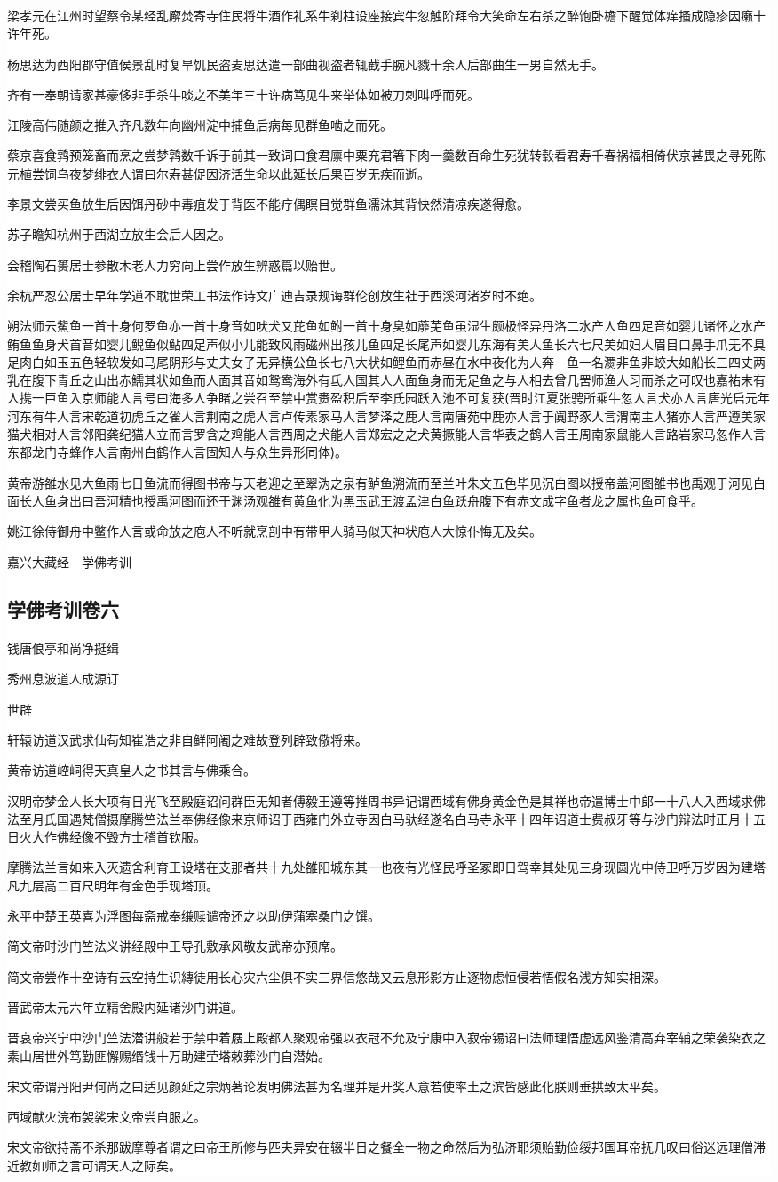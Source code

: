 梁孝元在江州时望蔡令某经乱廨焚寄寺住民将牛酒作礼系牛刹柱设座接宾牛忽触阶拜令大笑命左右杀之醉饱卧檐下醒觉体痒搔成隐疹因癞十许年死。  

杨思达为西阳郡守值侯景乱时复旱饥民盗麦思达遣一部曲视盗者辄截手腕凡戮十余人后部曲生一男自然无手。  

齐有一奉朝请家甚豪侈非手杀牛啖之不美年三十许病笃见牛来举体如被刀刺叫呼而死。  

江陵高伟随颜之推入齐凡数年向幽州淀中捕鱼后病每见群鱼啮之而死。  

蔡京喜食鹑预笼畜而烹之尝梦鹑数千诉于前其一致词曰食君廪中粟充君箸下肉一羹数百命生死犹转毂看君寿千春祸福相倚伏京甚畏之寻死陈元植尝饲鸟夜梦绯衣人谓曰尔寿甚促因济活生命以此延长后果百岁无疾而逝。  

李景文尝买鱼放生后因饵丹砂中毒疽发于背医不能疗偶瞑目觉群鱼濡沫其背快然清凉疾遂得愈。  

苏子瞻知杭州于西湖立放生会后人因之。  

会稽陶石篑居士参散木老人力穷向上尝作放生辨惑篇以贻世。  

余杭严忍公居士早年学道不耽世荣工书法作诗文广迪吉录规诲群伦创放生社于西溪河渚岁时不绝。  

朔法师云鮆鱼一首十身何罗鱼亦一首十身音如吠犬又芘鱼如鲋一首十身臭如蘼芜鱼虽湿生颇极怪异丹洛二水产人鱼四足音如婴儿诸怀之水产鲔鱼鱼身犬首音如婴儿鲵鱼似鲇四足声似小儿能致风雨磁州出孩儿鱼四足长尾声如婴儿东海有美人鱼长六七尺美如妇人眉目口鼻手爪无不具足肉白如玉五色轻软发如马尾阴形与丈夫女子无异横公鱼长七八大状如鲤鱼而赤昼在水中夜化为人奔　鱼一名瀱非鱼非蛟大如船长三四丈两乳在腹下青丘之山出赤鱬其状如鱼而人面其音如鸳鸯海外有氐人国其人人面鱼身而无足鱼之与人相去曾几罟师渔人习而杀之可叹也嘉祐末有人携一巨鱼入京师能人言号曰海多人争睹之尝召至禁中赏赉盈积后至李氏园跃入池不可复获(晋时江夏张骋所乘牛忽人言犬亦人言唐光启元年河东有牛人言宋乾道初虎丘之雀人言荆南之虎人言卢传素家马人言梦泽之鹿人言南唐苑中鹿亦人言于阗野豕人言渭南主人猪亦人言严遵美家猫犬相对人言邻阳龚纪猫人立而言罗含之鸡能人言西周之犬能人言郑宏之之犬黄撅能人言华表之鹤人言王周南家鼠能人言路岩家马忽作人言东都龙门寺蜂作人言南州白鹤作人言固知人与众生异形同体)。  

黄帝游雒水见大鱼雨七日鱼流而得图书帝与天老迎之至翠沩之泉有鲈鱼溯流而至兰叶朱文五色毕见沉白图以授帝盖河图雒书也禹观于河见白面长人鱼身出曰吾河精也授禹河图而还于渊汤观雒有黄鱼化为黑玉武王渡孟津白鱼跃舟腹下有赤文成字鱼者龙之属也鱼可食乎。  

姚江徐侍御舟中鳖作人言或命放之庖人不听就烹剖中有带甲人骑马似天神状庖人大惊仆悔无及矣。  

嘉兴大藏经　学佛考训  

## 学佛考训卷六

钱唐俍亭和尚净挺缉  

秀州息波道人成源订  

世辟  

轩辕访道汉武求仙苟知崔浩之非自鲜阿阇之难故登列辟致儆将来。  

黄帝访道崆峒得天真皇人之书其言与佛乘合。  

汉明帝梦金人长大项有日光飞至殿庭诏问群臣无知者傅毅王遵等推周书异记谓西域有佛身黄金色是其祥也帝遣博士中郎一十八人入西域求佛法至月氏国遇梵僧摄摩腾竺法兰奉佛经像来京师诏于西雍门外立寺因白马驮经遂名白马寺永平十四年诏道士费叔牙等与沙门辩法时正月十五日火大作佛经像不毁方士稽首钦服。  

摩腾法兰言如来入灭遗舍利育王设塔在支那者共十九处雒阳城东其一也夜有光怪民呼圣冢即日驾幸其处见三身现圆光中侍卫呼万岁因为建塔凡九层高二百尺明年有金色手现塔顶。  

永平中楚王英喜为浮图每斋戒奉缣赎谴帝还之以助伊蒲塞桑门之馔。  

简文帝时沙门竺法义讲经殿中王导孔敷承风敬友武帝亦预席。  

简文帝尝作十空诗有云空持生识縳徒用长心灾六尘俱不实三界信悠哉又云息形影方止逐物虑恒侵若悟假名浅方知实相深。  

晋武帝太元六年立精舍殿内延诸沙门讲道。  

晋哀帝兴宁中沙门竺法潜讲般若于禁中着屐上殿都人聚观帝强以衣冠不允及宁康中入寂帝锡诏曰法师理悟虚远风鉴清高弃宰辅之荣袭染衣之素山居世外笃勤匪懈赐缗钱十万助建茔塔敕葬沙门自潜始。  

宋文帝谓丹阳尹何尚之曰适见颜延之宗炳著论发明佛法甚为名理并是开奖人意若使率土之滨皆感此化朕则垂拱致太平矣。  

西域献火浣布袈裟宋文帝尝自服之。  

宋文帝欲持斋不杀那跋摩尊者谓之曰帝王所修与匹夫异安在辍半日之餐全一物之命然后为弘济耶须贻勤俭绥邦国耳帝抚几叹曰俗迷远理僧滞近教如师之言可谓天人之际矣。  
